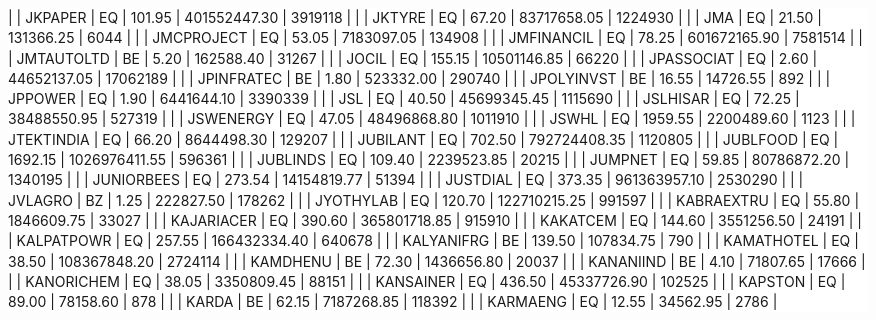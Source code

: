 |  | JKPAPER | EQ | 101.95 | 401552447.30 | 3919118 |
|  | JKTYRE | EQ | 67.20 | 83717658.05 | 1224930 |
|  | JMA | EQ | 21.50 | 131366.25 | 6044 |
|  | JMCPROJECT | EQ | 53.05 | 7183097.05 | 134908 |
|  | JMFINANCIL | EQ | 78.25 | 601672165.90 | 7581514 |
|  | JMTAUTOLTD | BE | 5.20 | 162588.40 | 31267 |
|  | JOCIL | EQ | 155.15 | 10501146.85 | 66220 |
|  | JPASSOCIAT | EQ | 2.60 | 44652137.05 | 17062189 |
|  | JPINFRATEC | BE | 1.80 | 523332.00 | 290740 |
|  | JPOLYINVST | BE | 16.55 | 14726.55 | 892 |
|  | JPPOWER | EQ | 1.90 | 6441644.10 | 3390339 |
|  | JSL | EQ | 40.50 | 45699345.45 | 1115690 |
|  | JSLHISAR | EQ | 72.25 | 38488550.95 | 527319 |
|  | JSWENERGY | EQ | 47.05 | 48496868.80 | 1011910 |
|  | JSWHL | EQ | 1959.55 | 2200489.60 | 1123 |
|  | JTEKTINDIA | EQ | 66.20 | 8644498.30 | 129207 |
|  | JUBILANT | EQ | 702.50 | 792724408.35 | 1120805 |
|  | JUBLFOOD | EQ | 1692.15 | 1026976411.55 | 596361 |
|  | JUBLINDS | EQ | 109.40 | 2239523.85 | 20215 |
|  | JUMPNET | EQ | 59.85 | 80786872.20 | 1340195 |
|  | JUNIORBEES | EQ | 273.54 | 14154819.77 | 51394 |
|  | JUSTDIAL | EQ | 373.35 | 961363957.10 | 2530290 |
|  | JVLAGRO | BZ | 1.25 | 222827.50 | 178262 |
|  | JYOTHYLAB | EQ | 120.70 | 122710215.25 | 991597 |
|  | KABRAEXTRU | EQ | 55.80 | 1846609.75 | 33027 |
|  | KAJARIACER | EQ | 390.60 | 365801718.85 | 915910 |
|  | KAKATCEM | EQ | 144.60 | 3551256.50 | 24191 |
|  | KALPATPOWR | EQ | 257.55 | 166432334.40 | 640678 |
|  | KALYANIFRG | BE | 139.50 | 107834.75 | 790 |
|  | KAMATHOTEL | EQ | 38.50 | 108367848.20 | 2724114 |
|  | KAMDHENU | BE | 72.30 | 1436656.80 | 20037 |
|  | KANANIIND | BE | 4.10 | 71807.65 | 17666 |
|  | KANORICHEM | EQ | 38.05 | 3350809.45 | 88151 |
|  | KANSAINER | EQ | 436.50 | 45337726.90 | 102525 |
|  | KAPSTON | EQ | 89.00 | 78158.60 | 878 |
|  | KARDA | BE | 62.15 | 7187268.85 | 118392 |
|  | KARMAENG | EQ | 12.55 | 34562.95 | 2786 |